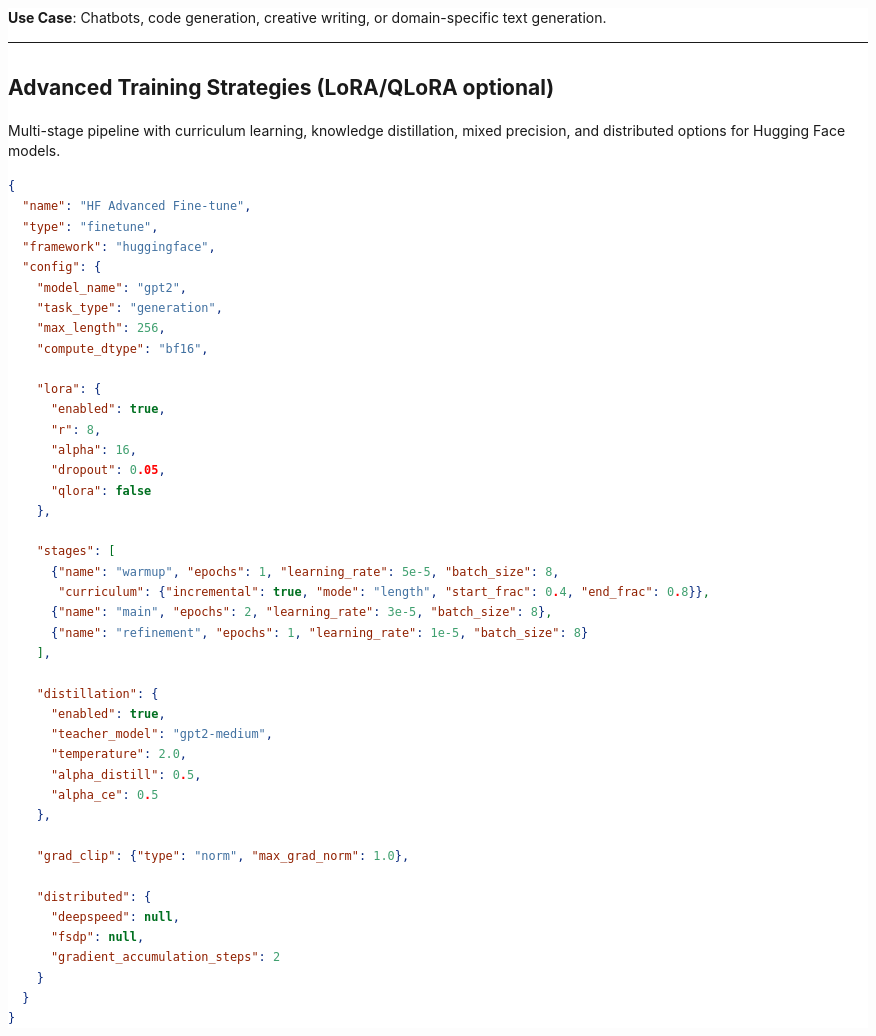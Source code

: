 **Use Case**: Chatbots, code generation, creative writing, or domain-specific text generation.

---

## Advanced Training Strategies (LoRA/QLoRA optional)

Multi-stage pipeline with curriculum learning, knowledge distillation, mixed precision, and distributed options for Hugging Face models.

```json
{
  "name": "HF Advanced Fine-tune",
  "type": "finetune",
  "framework": "huggingface",
  "config": {
    "model_name": "gpt2",
    "task_type": "generation",
    "max_length": 256,
    "compute_dtype": "bf16",

    "lora": {
      "enabled": true,
      "r": 8,
      "alpha": 16,
      "dropout": 0.05,
      "qlora": false
    },

    "stages": [
      {"name": "warmup", "epochs": 1, "learning_rate": 5e-5, "batch_size": 8,
       "curriculum": {"incremental": true, "mode": "length", "start_frac": 0.4, "end_frac": 0.8}},
      {"name": "main", "epochs": 2, "learning_rate": 3e-5, "batch_size": 8},
      {"name": "refinement", "epochs": 1, "learning_rate": 1e-5, "batch_size": 8}
    ],

    "distillation": {
      "enabled": true,
      "teacher_model": "gpt2-medium",
      "temperature": 2.0,
      "alpha_distill": 0.5,
      "alpha_ce": 0.5
    },

    "grad_clip": {"type": "norm", "max_grad_norm": 1.0},

    "distributed": {
      "deepspeed": null,
      "fsdp": null,
      "gradient_accumulation_steps": 2
    }
  }
}
```
